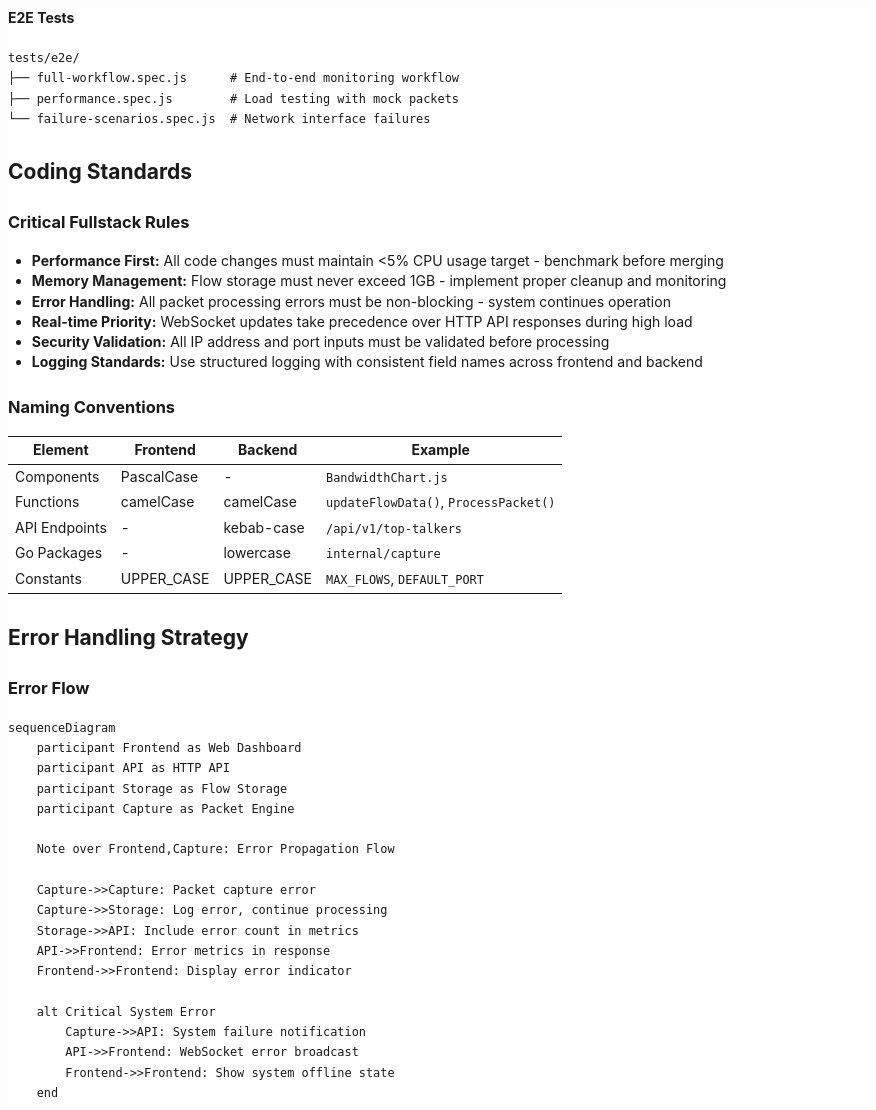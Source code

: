 #### E2E Tests

```text
tests/e2e/
├── full-workflow.spec.js      # End-to-end monitoring workflow
├── performance.spec.js        # Load testing with mock packets
└── failure-scenarios.spec.js  # Network interface failures
```

## Coding Standards

### Critical Fullstack Rules

- **Performance First:** All code changes must maintain <5% CPU usage target - benchmark before merging
- **Memory Management:** Flow storage must never exceed 1GB - implement proper cleanup and monitoring
- **Error Handling:** All packet processing errors must be non-blocking - system continues operation
- **Real-time Priority:** WebSocket updates take precedence over HTTP API responses during high load
- **Security Validation:** All IP address and port inputs must be validated before processing
- **Logging Standards:** Use structured logging with consistent field names across frontend and backend

### Naming Conventions

| Element | Frontend | Backend | Example |
|---------|----------|---------|---------|
| Components | PascalCase | - | `BandwidthChart.js` |
| Functions | camelCase | camelCase | `updateFlowData()`, `ProcessPacket()` |
| API Endpoints | - | kebab-case | `/api/v1/top-talkers` |
| Go Packages | - | lowercase | `internal/capture` |
| Constants | UPPER_CASE | UPPER_CASE | `MAX_FLOWS`, `DEFAULT_PORT` |

## Error Handling Strategy

### Error Flow

```mermaid
sequenceDiagram
    participant Frontend as Web Dashboard
    participant API as HTTP API
    participant Storage as Flow Storage
    participant Capture as Packet Engine

    Note over Frontend,Capture: Error Propagation Flow

    Capture->>Capture: Packet capture error
    Capture->>Storage: Log error, continue processing
    Storage->>API: Include error count in metrics
    API->>Frontend: Error metrics in response
    Frontend->>Frontend: Display error indicator

    alt Critical System Error
        Capture->>API: System failure notification
        API->>Frontend: WebSocket error broadcast
        Frontend->>Frontend: Show system offline state
    end

```